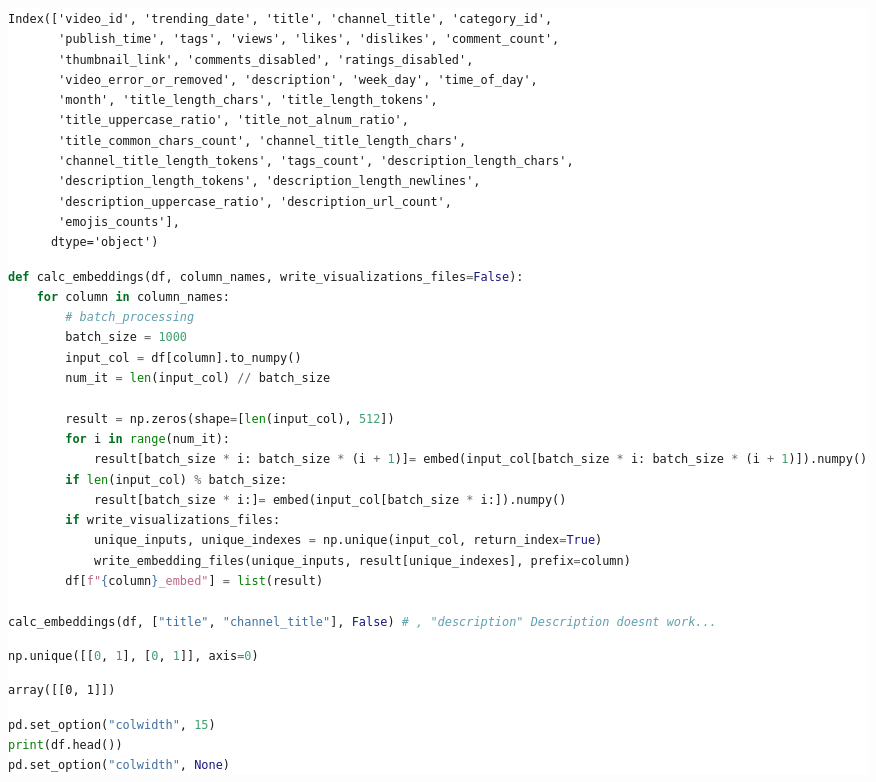 


    Index(['video_id', 'trending_date', 'title', 'channel_title', 'category_id',
           'publish_time', 'tags', 'views', 'likes', 'dislikes', 'comment_count',
           'thumbnail_link', 'comments_disabled', 'ratings_disabled',
           'video_error_or_removed', 'description', 'week_day', 'time_of_day',
           'month', 'title_length_chars', 'title_length_tokens',
           'title_uppercase_ratio', 'title_not_alnum_ratio',
           'title_common_chars_count', 'channel_title_length_chars',
           'channel_title_length_tokens', 'tags_count', 'description_length_chars',
           'description_length_tokens', 'description_length_newlines',
           'description_uppercase_ratio', 'description_url_count',
           'emojis_counts'],
          dtype='object')




```python
def calc_embeddings(df, column_names, write_visualizations_files=False):
    for column in column_names:
        # batch_processing
        batch_size = 1000
        input_col = df[column].to_numpy()
        num_it = len(input_col) // batch_size

        result = np.zeros(shape=[len(input_col), 512])
        for i in range(num_it):
            result[batch_size * i: batch_size * (i + 1)]= embed(input_col[batch_size * i: batch_size * (i + 1)]).numpy()
        if len(input_col) % batch_size:
            result[batch_size * i:]= embed(input_col[batch_size * i:]).numpy()
        if write_visualizations_files:
            unique_inputs, unique_indexes = np.unique(input_col, return_index=True) 
            write_embedding_files(unique_inputs, result[unique_indexes], prefix=column)
        df[f"{column}_embed"] = list(result)

calc_embeddings(df, ["title", "channel_title"], False) # , "description" Description doesnt work...
```


```python
np.unique([[0, 1], [0, 1]], axis=0)
```




    array([[0, 1]])




```python
pd.set_option("colwidth", 15)
print(df.head())
pd.set_option("colwidth", None)
```

